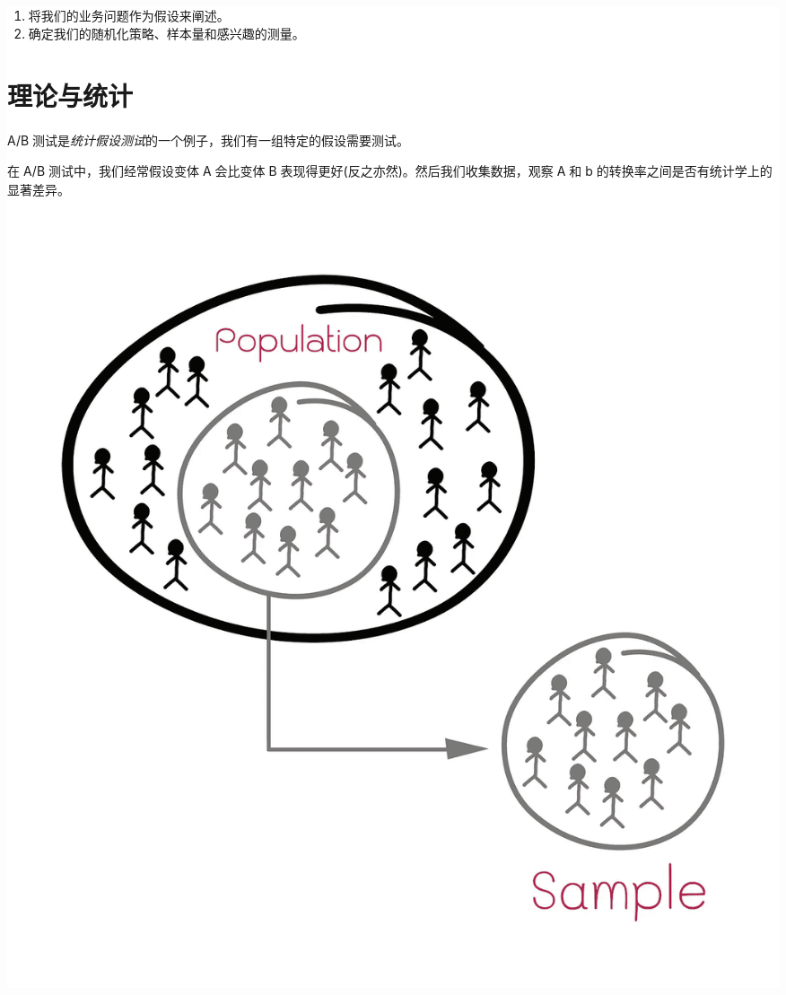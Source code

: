 1.  将我们的业务问题作为假设来阐述。
2.  确定我们的随机化策略、样本量和感兴趣的测量。

# 理论与统计

A/B 测试是*统计假设测试*的一个例子，我们有一组特定的假设需要测试。

在 A/B 测试中，我们经常假设变体 A 会比变体 B 表现得更好(反之亦然)。然后我们收集数据，观察 A 和 b 的转换率之间是否有统计学上的显著差异。

![](img/c2c995bd9c7ff718c2825a217997cf30.png)
